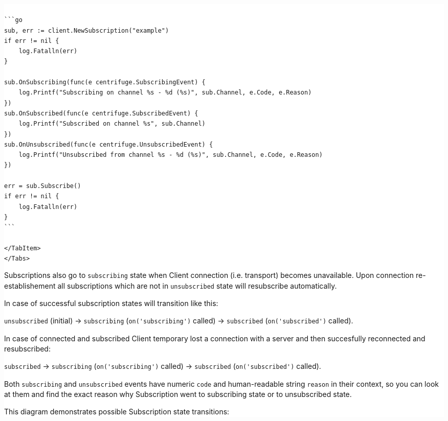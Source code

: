 ````mdx-code-block

```go
sub, err := client.NewSubscription("example")
if err != nil {
	log.Fatalln(err)
}

sub.OnSubscribing(func(e centrifuge.SubscribingEvent) {
	log.Printf("Subscribing on channel %s - %d (%s)", sub.Channel, e.Code, e.Reason)
})
sub.OnSubscribed(func(e centrifuge.SubscribedEvent) {
	log.Printf("Subscribed on channel %s", sub.Channel)
})
sub.OnUnsubscribed(func(e centrifuge.UnsubscribedEvent) {
	log.Printf("Unsubscribed from channel %s - %d (%s)", sub.Channel, e.Code, e.Reason)
})

err = sub.Subscribe()
if err != nil {
	log.Fatalln(err)
}
```

</TabItem>
</Tabs>
````

Subscriptions also go to `subscribing` state when Client connection (i.e. transport) becomes unavailable. Upon connection re-establishement all subscriptions which are not in `unsubscribed` state will resubscribe automatically.

In case of successful subscription states will transition like this:

`unsubscribed` (initial) -> `subscribing` (`on('subscribing')` called) -> `subscribed` (`on('subscribed')` called).

In case of connected and subscribed Client temporary lost a connection with a server and then succesfully reconnected and resubscribed:

`subscribed` -> `subscribing` (`on('subscribing')` called) -> `subscribed` (`on('subscribed')` called).

Both `subscribing` and `unsubscribed` events have numeric `code` and human-readable string `reason` in their context, so you can look at them and find the exact reason why Subscription went to subscribing state or to unsubscribed state.

This diagram demonstrates possible Subscription state transitions:
